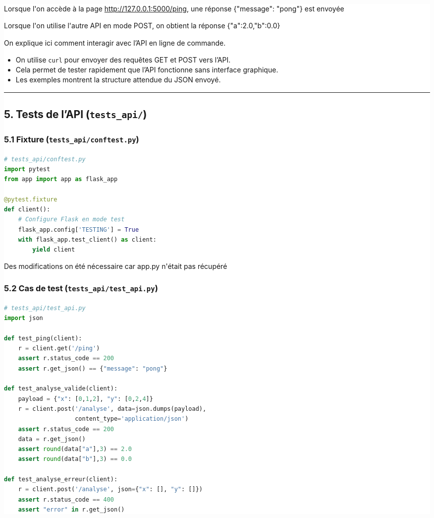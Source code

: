 Lorsque l'on accède à la page http://127.0.0.1:5000/ping, une réponse {"message": "pong"} est envoyée

Lorsque l'on utilise l'autre API en mode POST, on obtient la réponse {"a":2.0,"b":0.0}

On explique ici comment interagir avec l’API en ligne de commande.

- On utilise `curl` pour envoyer des requêtes GET et POST vers l’API.
- Cela permet de tester rapidement que l’API fonctionne sans interface graphique.
- Les exemples montrent la structure attendue du JSON envoyé.

---

## 5. Tests de l’API (`tests_api/`)

### 5.1 Fixture (`tests_api/conftest.py`)

```python
# tests_api/conftest.py
import pytest
from app import app as flask_app

@pytest.fixture
def client():
    # Configure Flask en mode test
    flask_app.config['TESTING'] = True
    with flask_app.test_client() as client:
        yield client
```

Des modifications on été nécessaire car app.py n'était pas récupéré

### 5.2 Cas de test (`tests_api/test_api.py`)

```python
# tests_api/test_api.py
import json

def test_ping(client):
    r = client.get('/ping')
    assert r.status_code == 200
    assert r.get_json() == {"message": "pong"}

def test_analyse_valide(client):
    payload = {"x": [0,1,2], "y": [0,2,4]}
    r = client.post('/analyse', data=json.dumps(payload),
                    content_type='application/json')
    assert r.status_code == 200
    data = r.get_json()
    assert round(data["a"],3) == 2.0
    assert round(data["b"],3) == 0.0

def test_analyse_erreur(client):
    r = client.post('/analyse', json={"x": [], "y": []})
    assert r.status_code == 400
    assert "error" in r.get_json()
```
